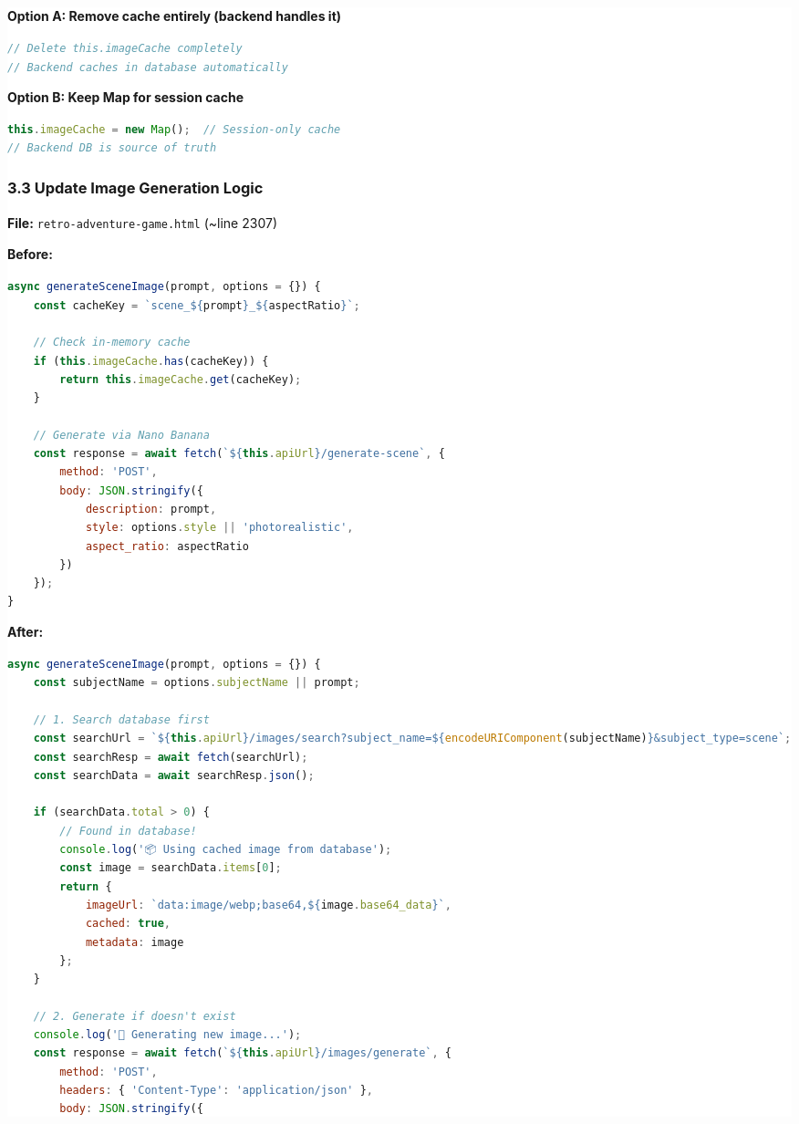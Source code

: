 **Option A: Remove cache entirely (backend handles it)**
```javascript
// Delete this.imageCache completely
// Backend caches in database automatically
```

**Option B: Keep Map for session cache**
```javascript
this.imageCache = new Map();  // Session-only cache
// Backend DB is source of truth
```

### 3.3 Update Image Generation Logic

**File:** `retro-adventure-game.html` (~line 2307)

**Before:**
```javascript
async generateSceneImage(prompt, options = {}) {
    const cacheKey = `scene_${prompt}_${aspectRatio}`;

    // Check in-memory cache
    if (this.imageCache.has(cacheKey)) {
        return this.imageCache.get(cacheKey);
    }

    // Generate via Nano Banana
    const response = await fetch(`${this.apiUrl}/generate-scene`, {
        method: 'POST',
        body: JSON.stringify({
            description: prompt,
            style: options.style || 'photorealistic',
            aspect_ratio: aspectRatio
        })
    });
}
```

**After:**
```javascript
async generateSceneImage(prompt, options = {}) {
    const subjectName = options.subjectName || prompt;

    // 1. Search database first
    const searchUrl = `${this.apiUrl}/images/search?subject_name=${encodeURIComponent(subjectName)}&subject_type=scene`;
    const searchResp = await fetch(searchUrl);
    const searchData = await searchResp.json();

    if (searchData.total > 0) {
        // Found in database!
        console.log('📦 Using cached image from database');
        const image = searchData.items[0];
        return {
            imageUrl: `data:image/webp;base64,${image.base64_data}`,
            cached: true,
            metadata: image
        };
    }

    // 2. Generate if doesn't exist
    console.log('🎨 Generating new image...');
    const response = await fetch(`${this.apiUrl}/images/generate`, {
        method: 'POST',
        headers: { 'Content-Type': 'application/json' },
        body: JSON.stringify({
```